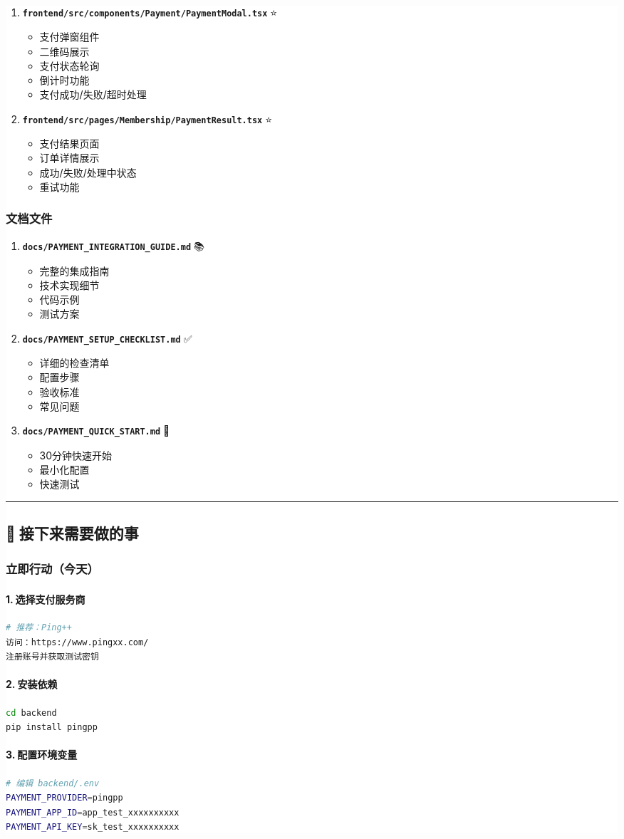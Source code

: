 1. **`frontend/src/components/Payment/PaymentModal.tsx`** ⭐
   - 支付弹窗组件
   - 二维码展示
   - 支付状态轮询
   - 倒计时功能
   - 支付成功/失败/超时处理

2. **`frontend/src/pages/Membership/PaymentResult.tsx`** ⭐
   - 支付结果页面
   - 订单详情展示
   - 成功/失败/处理中状态
   - 重试功能

### 文档文件

1. **`docs/PAYMENT_INTEGRATION_GUIDE.md`** 📚
   - 完整的集成指南
   - 技术实现细节
   - 代码示例
   - 测试方案

2. **`docs/PAYMENT_SETUP_CHECKLIST.md`** ✅
   - 详细的检查清单
   - 配置步骤
   - 验收标准
   - 常见问题

3. **`docs/PAYMENT_QUICK_START.md`** 🚀
   - 30分钟快速开始
   - 最小化配置
   - 快速测试

---

## 🔧 接下来需要做的事

### 立即行动（今天）

#### 1. 选择支付服务商
```bash
# 推荐：Ping++
访问：https://www.pingxx.com/
注册账号并获取测试密钥
```

#### 2. 安装依赖
```bash
cd backend
pip install pingpp
```

#### 3. 配置环境变量
```bash
# 编辑 backend/.env
PAYMENT_PROVIDER=pingpp
PAYMENT_APP_ID=app_test_xxxxxxxxxx
PAYMENT_API_KEY=sk_test_xxxxxxxxxx
```
